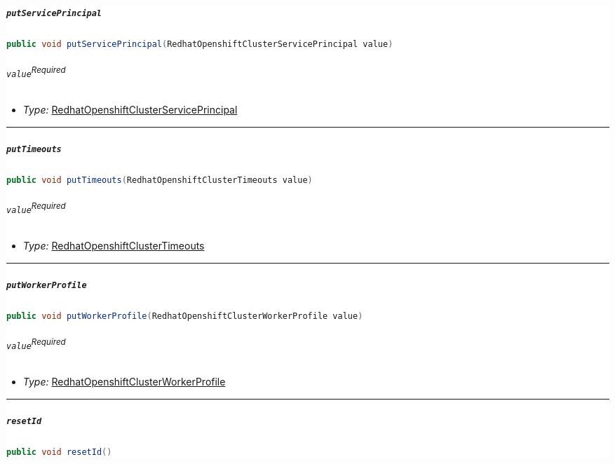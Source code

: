 
##### `putServicePrincipal` <a name="putServicePrincipal" id="@cdktf/provider-azurerm.redhatOpenshiftCluster.RedhatOpenshiftCluster.putServicePrincipal"></a>

```java
public void putServicePrincipal(RedhatOpenshiftClusterServicePrincipal value)
```

###### `value`<sup>Required</sup> <a name="value" id="@cdktf/provider-azurerm.redhatOpenshiftCluster.RedhatOpenshiftCluster.putServicePrincipal.parameter.value"></a>

- *Type:* <a href="#@cdktf/provider-azurerm.redhatOpenshiftCluster.RedhatOpenshiftClusterServicePrincipal">RedhatOpenshiftClusterServicePrincipal</a>

---

##### `putTimeouts` <a name="putTimeouts" id="@cdktf/provider-azurerm.redhatOpenshiftCluster.RedhatOpenshiftCluster.putTimeouts"></a>

```java
public void putTimeouts(RedhatOpenshiftClusterTimeouts value)
```

###### `value`<sup>Required</sup> <a name="value" id="@cdktf/provider-azurerm.redhatOpenshiftCluster.RedhatOpenshiftCluster.putTimeouts.parameter.value"></a>

- *Type:* <a href="#@cdktf/provider-azurerm.redhatOpenshiftCluster.RedhatOpenshiftClusterTimeouts">RedhatOpenshiftClusterTimeouts</a>

---

##### `putWorkerProfile` <a name="putWorkerProfile" id="@cdktf/provider-azurerm.redhatOpenshiftCluster.RedhatOpenshiftCluster.putWorkerProfile"></a>

```java
public void putWorkerProfile(RedhatOpenshiftClusterWorkerProfile value)
```

###### `value`<sup>Required</sup> <a name="value" id="@cdktf/provider-azurerm.redhatOpenshiftCluster.RedhatOpenshiftCluster.putWorkerProfile.parameter.value"></a>

- *Type:* <a href="#@cdktf/provider-azurerm.redhatOpenshiftCluster.RedhatOpenshiftClusterWorkerProfile">RedhatOpenshiftClusterWorkerProfile</a>

---

##### `resetId` <a name="resetId" id="@cdktf/provider-azurerm.redhatOpenshiftCluster.RedhatOpenshiftCluster.resetId"></a>

```java
public void resetId()
```
